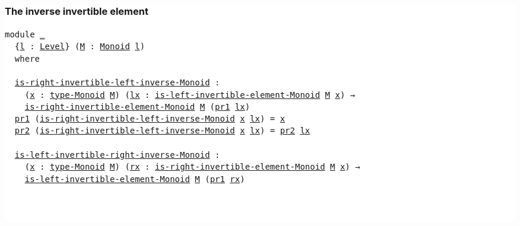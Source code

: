 ### The inverse invertible element

<pre class="Agda"><a id="6172" class="Keyword">module</a> <a id="6179" href="group-theory.invertible-elements-monoids.html#6179" class="Module">_</a>
  <a id="6183" class="Symbol">{</a><a id="6184" href="group-theory.invertible-elements-monoids.html#6184" class="Bound">l</a> <a id="6186" class="Symbol">:</a> <a id="6188" href="Agda.Primitive.html#742" class="Postulate">Level</a><a id="6193" class="Symbol">}</a> <a id="6195" class="Symbol">(</a><a id="6196" href="group-theory.invertible-elements-monoids.html#6196" class="Bound">M</a> <a id="6198" class="Symbol">:</a> <a id="6200" href="group-theory.monoids.html#787" class="Function">Monoid</a> <a id="6207" href="group-theory.invertible-elements-monoids.html#6184" class="Bound">l</a><a id="6208" class="Symbol">)</a>
  <a id="6212" class="Keyword">where</a>

  <a id="6221" href="group-theory.invertible-elements-monoids.html#6221" class="Function">is-right-invertible-left-inverse-Monoid</a> <a id="6261" class="Symbol">:</a>
    <a id="6267" class="Symbol">(</a><a id="6268" href="group-theory.invertible-elements-monoids.html#6268" class="Bound">x</a> <a id="6270" class="Symbol">:</a> <a id="6272" href="group-theory.monoids.html#1068" class="Function">type-Monoid</a> <a id="6284" href="group-theory.invertible-elements-monoids.html#6196" class="Bound">M</a><a id="6285" class="Symbol">)</a> <a id="6287" class="Symbol">(</a><a id="6288" href="group-theory.invertible-elements-monoids.html#6288" class="Bound">lx</a> <a id="6291" class="Symbol">:</a> <a id="6293" href="group-theory.invertible-elements-monoids.html#2349" class="Function">is-left-invertible-element-Monoid</a> <a id="6327" href="group-theory.invertible-elements-monoids.html#6196" class="Bound">M</a> <a id="6329" href="group-theory.invertible-elements-monoids.html#6268" class="Bound">x</a><a id="6330" class="Symbol">)</a> <a id="6332" class="Symbol">→</a>
    <a id="6338" href="group-theory.invertible-elements-monoids.html#1472" class="Function">is-right-invertible-element-Monoid</a> <a id="6373" href="group-theory.invertible-elements-monoids.html#6196" class="Bound">M</a> <a id="6375" class="Symbol">(</a><a id="6376" href="foundation.dependent-pair-types.html#603" class="Field">pr1</a> <a id="6380" href="group-theory.invertible-elements-monoids.html#6288" class="Bound">lx</a><a id="6382" class="Symbol">)</a>
  <a id="6386" href="foundation.dependent-pair-types.html#603" class="Field">pr1</a> <a id="6390" class="Symbol">(</a><a id="6391" href="group-theory.invertible-elements-monoids.html#6221" class="Function">is-right-invertible-left-inverse-Monoid</a> <a id="6431" href="group-theory.invertible-elements-monoids.html#6431" class="Bound">x</a> <a id="6433" href="group-theory.invertible-elements-monoids.html#6433" class="Bound">lx</a><a id="6435" class="Symbol">)</a> <a id="6437" class="Symbol">=</a> <a id="6439" href="group-theory.invertible-elements-monoids.html#6431" class="Bound">x</a>
  <a id="6443" href="foundation.dependent-pair-types.html#615" class="Field">pr2</a> <a id="6447" class="Symbol">(</a><a id="6448" href="group-theory.invertible-elements-monoids.html#6221" class="Function">is-right-invertible-left-inverse-Monoid</a> <a id="6488" href="group-theory.invertible-elements-monoids.html#6488" class="Bound">x</a> <a id="6490" href="group-theory.invertible-elements-monoids.html#6490" class="Bound">lx</a><a id="6492" class="Symbol">)</a> <a id="6494" class="Symbol">=</a> <a id="6496" href="foundation.dependent-pair-types.html#615" class="Field">pr2</a> <a id="6500" href="group-theory.invertible-elements-monoids.html#6490" class="Bound">lx</a>

  <a id="6506" href="group-theory.invertible-elements-monoids.html#6506" class="Function">is-left-invertible-right-inverse-Monoid</a> <a id="6546" class="Symbol">:</a>
    <a id="6552" class="Symbol">(</a><a id="6553" href="group-theory.invertible-elements-monoids.html#6553" class="Bound">x</a> <a id="6555" class="Symbol">:</a> <a id="6557" href="group-theory.monoids.html#1068" class="Function">type-Monoid</a> <a id="6569" href="group-theory.invertible-elements-monoids.html#6196" class="Bound">M</a><a id="6570" class="Symbol">)</a> <a id="6572" class="Symbol">(</a><a id="6573" href="group-theory.invertible-elements-monoids.html#6573" class="Bound">rx</a> <a id="6576" class="Symbol">:</a> <a id="6578" href="group-theory.invertible-elements-monoids.html#1472" class="Function">is-right-invertible-element-Monoid</a> <a id="6613" href="group-theory.invertible-elements-monoids.html#6196" class="Bound">M</a> <a id="6615" href="group-theory.invertible-elements-monoids.html#6553" class="Bound">x</a><a id="6616" class="Symbol">)</a> <a id="6618" class="Symbol">→</a>
    <a id="6624" href="group-theory.invertible-elements-monoids.html#2349" class="Function">is-left-invertible-element-Monoid</a> <a id="6658" href="group-theory.invertible-elements-monoids.html#6196" class="Bound">M</a> <a id="6660" class="Symbol">(</a><a id="6661" href="foundation.dependent-pair-types.html#603" class="Field">pr1</a> <a id="6665" href="group-theory.invertible-elements-monoids.html#6573" class="Bound">rx</a><a id="6667" class="Symbol">)</a>